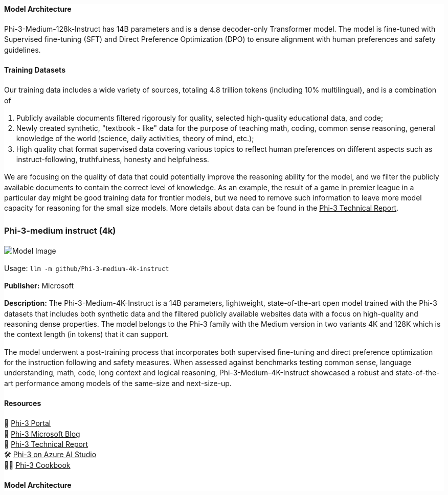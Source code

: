 #### Model Architecture

Phi-3-Medium-128k-Instruct has 14B parameters and is a dense decoder-only Transformer model. The model is fine-tuned with Supervised fine-tuning (SFT) and Direct Preference Optimization (DPO) to ensure alignment with human preferences and safety guidelines.

#### Training Datasets

Our training data includes a wide variety of sources, totaling 4.8 trillion tokens (including 10% multilingual), and is a combination of 
1) Publicly available documents filtered rigorously for quality, selected high-quality educational data, and code; 
2) Newly created synthetic, "textbook - like" data for the purpose of teaching math, coding, common sense reasoning, general knowledge of the world (science, daily activities, theory of mind, etc.); 
3) High quality chat format supervised data covering various topics to reflect human preferences on different aspects such as instruct-following, truthfulness, honesty and helpfulness.

We are focusing on the quality of data that could potentially improve the reasoning ability for the model, and we filter the publicly available documents to contain the correct level of knowledge. As an example, the result of a game in premier league in a particular day might be good training data for frontier models, but we need to remove such information to leave more model capacity for reasoning for the small size models. More details about data can be found in the [Phi-3 Technical Report](https://aka.ms/phi3-tech-report). 

### Phi-3-medium instruct (4k)

![Model Image](https://github.com//images/modules/marketplace/models/families/microsoft.svg)

Usage: `llm -m github/Phi-3-medium-4k-instruct`

**Publisher:** Microsoft 

**Description:** The Phi-3-Medium-4K-Instruct is a 14B parameters, lightweight, state-of-the-art open model trained with the Phi-3 datasets that includes both synthetic data and the filtered publicly available websites data with a focus on high-quality and reasoning dense properties.
The model belongs to the Phi-3 family with the Medium version in two variants 4K and 128K which is the context length (in tokens) that it can support.

The model underwent a post-training process that incorporates both supervised fine-tuning and direct preference optimization for the instruction following and safety measures.
When assessed against benchmarks testing common sense, language understanding, math, code, long context and logical reasoning, Phi-3-Medium-4K-Instruct showcased a robust and state-of-the-art performance among models of the same-size and next-size-up.

#### Resources

🏡 [Phi-3 Portal](https://azure.microsoft.com/en-us/products/phi-3) <br>
📰 [Phi-3 Microsoft Blog](https://aka.ms/Phi-3Build2024) <br>
📖 [Phi-3 Technical Report](https://aka.ms/phi3-tech-report) <br>
🛠️ [Phi-3 on Azure AI Studio](https://aka.ms/phi3-azure-ai) <br>
👩‍🍳 [Phi-3 Cookbook](https://github.com/microsoft/Phi-3CookBook) <br>

#### Model Architecture
